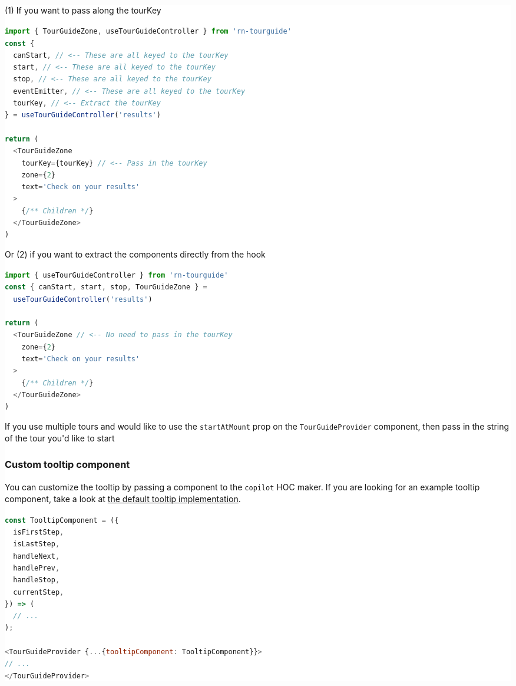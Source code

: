 (1) If you want to pass along the tourKey

```ts
import { TourGuideZone, useTourGuideController } from 'rn-tourguide'
const {
  canStart, // <-- These are all keyed to the tourKey
  start, // <-- These are all keyed to the tourKey
  stop, // <-- These are all keyed to the tourKey
  eventEmitter, // <-- These are all keyed to the tourKey
  tourKey, // <-- Extract the tourKey
} = useTourGuideController('results')

return (
  <TourGuideZone
    tourKey={tourKey} // <-- Pass in the tourKey
    zone={2}
    text='Check on your results'
  >
    {/** Children */}
  </TourGuideZone>
)
```

Or (2) if you want to extract the components directly from the hook

```ts
import { useTourGuideController } from 'rn-tourguide'
const { canStart, start, stop, TourGuideZone } =
  useTourGuideController('results')

return (
  <TourGuideZone // <-- No need to pass in the tourKey
    zone={2}
    text='Check on your results'
  >
    {/** Children */}
  </TourGuideZone>
)
```

If you use multiple tours and would like to use the `startAtMount` prop on the `TourGuideProvider` component, then pass in the string of the tour you'd like to start

### Custom tooltip component

You can customize the tooltip by passing a component to the `copilot` HOC maker. If you are looking for an example tooltip component, take a look at [the default tooltip implementation](https://github.com/xcarpentier/rn-tourguide/blob/master/src/components/Tooltip.tsx).

```js
const TooltipComponent = ({
  isFirstStep,
  isLastStep,
  handleNext,
  handlePrev,
  handleStop,
  currentStep,
}) => (
  // ...
);

<TourGuideProvider {...{tooltipComponent: TooltipComponent}}>
// ...
</TourGuideProvider>
```
